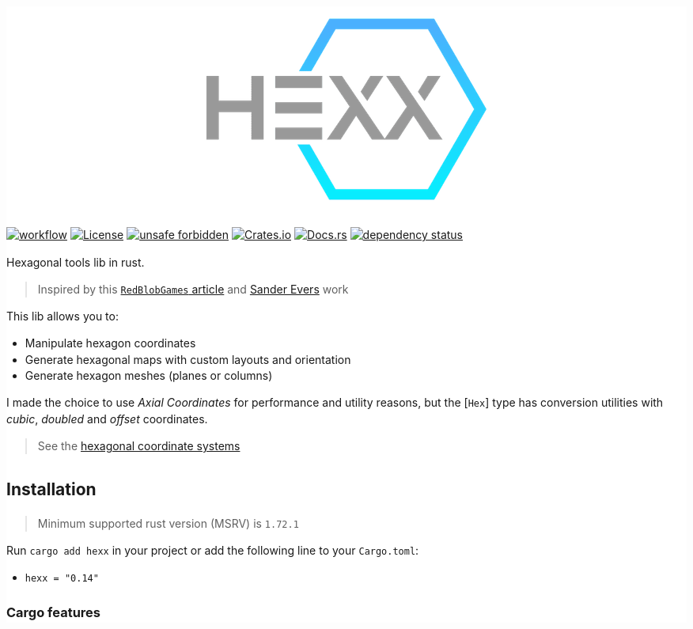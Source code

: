 <p align="center">
  <img src="docs/hexx.png?" alt="Hexx">
</p>

[![workflow](https://github.com/ManevilleF/hexx/actions/workflows/rust.yml/badge.svg)](https://github.com/ManevilleF/hexx/actions/workflows/rust.yml)
[![License](https://img.shields.io/badge/License-Apache_2.0-blue.svg)](./LICENSE)
[![unsafe forbidden](https://img.shields.io/badge/unsafe-forbidden-success.svg)](https://github.com/rust-secure-code/safety-dance/)
[![Crates.io](https://img.shields.io/crates/v/hexx.svg)](https://crates.io/crates/hexx)
[![Docs.rs](https://docs.rs/hexx/badge.svg)](https://docs.rs/hexx)
[![dependency status](https://deps.rs/crate/hexx/0.14.0/status.svg)](https://deps.rs/crate/hexx)



Hexagonal tools lib in rust.

> Inspired by this [`RedBlobGames` article](https://www.redblobgames.com/grids/hexagons/implementation.html)
> and [Sander Evers](https://sanderevers.github.io/) work

This lib allows you to:

- Manipulate hexagon coordinates
- Generate hexagonal maps with custom layouts and orientation
- Generate hexagon meshes (planes or columns)

I made the choice to use *Axial Coordinates* for performance and utility
reasons, but the [`Hex`] type has conversion utilities with *cubic*,
*doubled* and *offset* coordinates.

> See the [hexagonal coordinate systems](https://www.redblobgames.com/grids/hexagons/#coordinates)

## Installation

> Minimum supported rust version (MSRV) is `1.72.1`

Run `cargo add hexx` in your project or add the following line to your
`Cargo.toml`:

- `hexx = "0.14"`

### Cargo features

